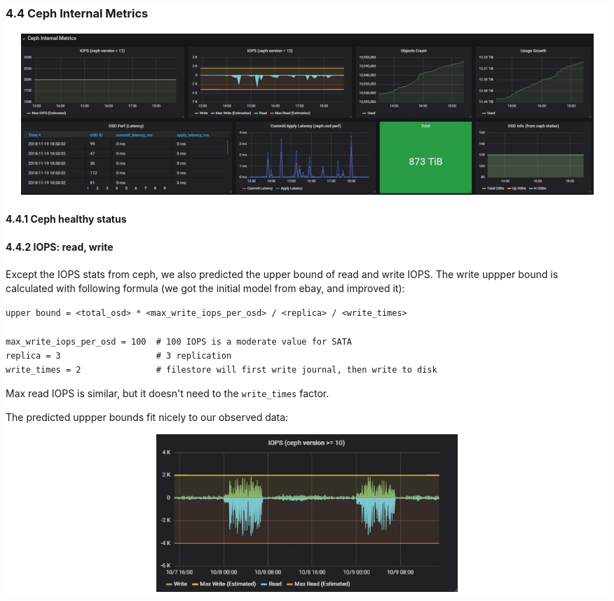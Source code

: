 ### 4.4 Ceph Internal Metrics

<p align="center"><img src="/assets/img/monitoring-ceph/dashboard-4-internal.jpg" width="95%" height="95%"></p>

#### 4.4.1 Ceph healthy status

#### 4.4.2 IOPS: read, write

Except the IOPS stats from ceph, we also predicted the upper bound of read and write IOPS.
The write uppper bound is calculated with following formula (we got the initial model from ebay, and improved it):

```
upper bound = <total_osd> * <max_write_iops_per_osd> / <replica> / <write_times>

max_write_iops_per_osd = 100  # 100 IOPS is a moderate value for SATA
replica = 3                   # 3 replication
write_times = 2               # filestore will first write journal, then write to disk
```

Max read IOPS is similar, but it doesn't need to the `write_times` factor.

The predicted uppper bounds fit nicely to our observed data:

<p align="center"><img src="/assets/img/monitoring-ceph/iops.jpg" width="50%" height="50%"></p>
